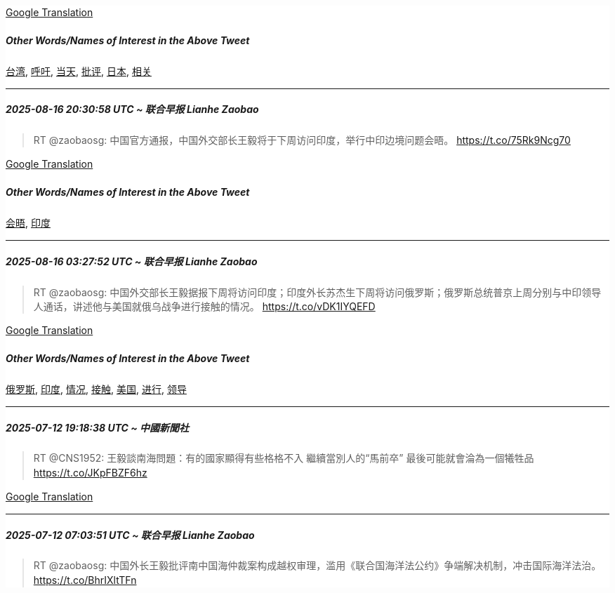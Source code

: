 [Google Translation](https://translate.google.com/?hi=en&tab=TT&sl=zh-CN&tl=en&op=translate&text=RT+%40zaobaosg%3A+%E7%AC%AC%E4%BA%8C%E6%AC%A1%E4%B8%96%E7%95%8C%E5%A4%A7%E6%88%98%E6%97%A5%E6%9C%AC%E6%88%98%E8%B4%A580%E5%91%A8%E5%B9%B4%E5%BD%93%E5%A4%A9%EF%BC%8C%E4%B8%AD%E5%9B%BD%E5%A4%A7%E9%99%86%E5%A4%96%E9%95%BF%E7%8E%8B%E6%AF%85%E5%91%BC%E5%90%81%E6%97%A5%E6%9C%AC%E6%AD%A3%E8%A7%86%E5%8E%86%E5%8F%B2%EF%BC%8C%E5%B9%B6%E5%BC%BA%E8%B0%83%E2%80%9C%E5%8F%B0%E6%B9%BE%E5%BD%92%E8%BF%98%E4%B8%AD%E5%9B%BD%E2%80%9D%E6%98%AF%E4%BA%8C%E6%88%98%E8%83%9C%E5%88%A9%E6%88%90%E6%9E%9C%EF%BC%9B%E5%8F%B0%E6%B9%BE%E5%A4%96%E4%BA%A4%E9%83%A8%E5%88%99%E6%89%B9%E8%AF%84%E7%9B%B8%E5%85%B3%E8%A8%80%E8%AE%BA%E6%81%B6%E6%84%8F%E6%9B%B2%E8%A7%A3%E5%8F%B2%E5%AE%9E%E3%80%82+https%3A%2F%2Ft.co%2F0d5YrMnKLl)
##### Other Words/Names of Interest in the Above Tweet
[台湾](台湾.md), [呼吁](呼吁.md), [当天](当天.md), [批评](批评.md), [日本](日本.md), [相关](相关.md)
___
##### 2025-08-16 20:30:58 UTC ~ 联合早报 Lianhe Zaobao
> RT @zaobaosg: 中国官方通报，中国外交部长王毅将于下周访问印度，举行中印边境问题会晤。 https://t.co/75Rk9Ncg70

[Google Translation](https://translate.google.com/?hi=en&tab=TT&sl=zh-CN&tl=en&op=translate&text=RT+%40zaobaosg%3A+%E4%B8%AD%E5%9B%BD%E5%AE%98%E6%96%B9%E9%80%9A%E6%8A%A5%EF%BC%8C%E4%B8%AD%E5%9B%BD%E5%A4%96%E4%BA%A4%E9%83%A8%E9%95%BF%E7%8E%8B%E6%AF%85%E5%B0%86%E4%BA%8E%E4%B8%8B%E5%91%A8%E8%AE%BF%E9%97%AE%E5%8D%B0%E5%BA%A6%EF%BC%8C%E4%B8%BE%E8%A1%8C%E4%B8%AD%E5%8D%B0%E8%BE%B9%E5%A2%83%E9%97%AE%E9%A2%98%E4%BC%9A%E6%99%A4%E3%80%82+https%3A%2F%2Ft.co%2F75Rk9Ncg70)
##### Other Words/Names of Interest in the Above Tweet
[会晤](会晤.md), [印度](印度.md)
___
##### 2025-08-16 03:27:52 UTC ~ 联合早报 Lianhe Zaobao
> RT @zaobaosg: 中国外交部长王毅据报下周将访问印度；印度外长苏杰生下周将访问俄罗斯；俄罗斯总统普京上周分别与中印领导人通话，讲述他与美国就俄乌战争进行接触的情况。 https://t.co/vDK1IYQEFD

[Google Translation](https://translate.google.com/?hi=en&tab=TT&sl=zh-CN&tl=en&op=translate&text=RT+%40zaobaosg%3A+%E4%B8%AD%E5%9B%BD%E5%A4%96%E4%BA%A4%E9%83%A8%E9%95%BF%E7%8E%8B%E6%AF%85%E6%8D%AE%E6%8A%A5%E4%B8%8B%E5%91%A8%E5%B0%86%E8%AE%BF%E9%97%AE%E5%8D%B0%E5%BA%A6%EF%BC%9B%E5%8D%B0%E5%BA%A6%E5%A4%96%E9%95%BF%E8%8B%8F%E6%9D%B0%E7%94%9F%E4%B8%8B%E5%91%A8%E5%B0%86%E8%AE%BF%E9%97%AE%E4%BF%84%E7%BD%97%E6%96%AF%EF%BC%9B%E4%BF%84%E7%BD%97%E6%96%AF%E6%80%BB%E7%BB%9F%E6%99%AE%E4%BA%AC%E4%B8%8A%E5%91%A8%E5%88%86%E5%88%AB%E4%B8%8E%E4%B8%AD%E5%8D%B0%E9%A2%86%E5%AF%BC%E4%BA%BA%E9%80%9A%E8%AF%9D%EF%BC%8C%E8%AE%B2%E8%BF%B0%E4%BB%96%E4%B8%8E%E7%BE%8E%E5%9B%BD%E5%B0%B1%E4%BF%84%E4%B9%8C%E6%88%98%E4%BA%89%E8%BF%9B%E8%A1%8C%E6%8E%A5%E8%A7%A6%E7%9A%84%E6%83%85%E5%86%B5%E3%80%82+https%3A%2F%2Ft.co%2FvDK1IYQEFD)
##### Other Words/Names of Interest in the Above Tweet
[俄罗斯](俄罗斯.md), [印度](印度.md), [情况](情况.md), [接触](接触.md), [美国](美国.md), [进行](进行.md), [领导](领导.md)
___
##### 2025-07-12 19:18:38 UTC ~ 中國新聞社
> RT @CNS1952: 王毅談南海問題：有的國家顯得有些格格不入 繼續當別人的“馬前卒” 最後可能就會淪為一個犧牲品 https://t.co/JKpFBZF6hz

[Google Translation](https://translate.google.com/?hi=en&tab=TT&sl=zh-CN&tl=en&op=translate&text=RT+%40CNS1952%3A+%E7%8E%8B%E6%AF%85%E8%AB%87%E5%8D%97%E6%B5%B7%E5%95%8F%E9%A1%8C%EF%BC%9A%E6%9C%89%E7%9A%84%E5%9C%8B%E5%AE%B6%E9%A1%AF%E5%BE%97%E6%9C%89%E4%BA%9B%E6%A0%BC%E6%A0%BC%E4%B8%8D%E5%85%A5+%E7%B9%BC%E7%BA%8C%E7%95%B6%E5%88%A5%E4%BA%BA%E7%9A%84%E2%80%9C%E9%A6%AC%E5%89%8D%E5%8D%92%E2%80%9D+%E6%9C%80%E5%BE%8C%E5%8F%AF%E8%83%BD%E5%B0%B1%E6%9C%83%E6%B7%AA%E7%82%BA%E4%B8%80%E5%80%8B%E7%8A%A7%E7%89%B2%E5%93%81+https%3A%2F%2Ft.co%2FJKpFBZF6hz)
___
##### 2025-07-12 07:03:51 UTC ~ 联合早报 Lianhe Zaobao
> RT @zaobaosg: 中国外长王毅批评南中国海仲裁案构成越权审理，滥用《联合国海洋法公约》争端解决机制，冲击国际海洋法治。 https://t.co/BhrIXltTFn
